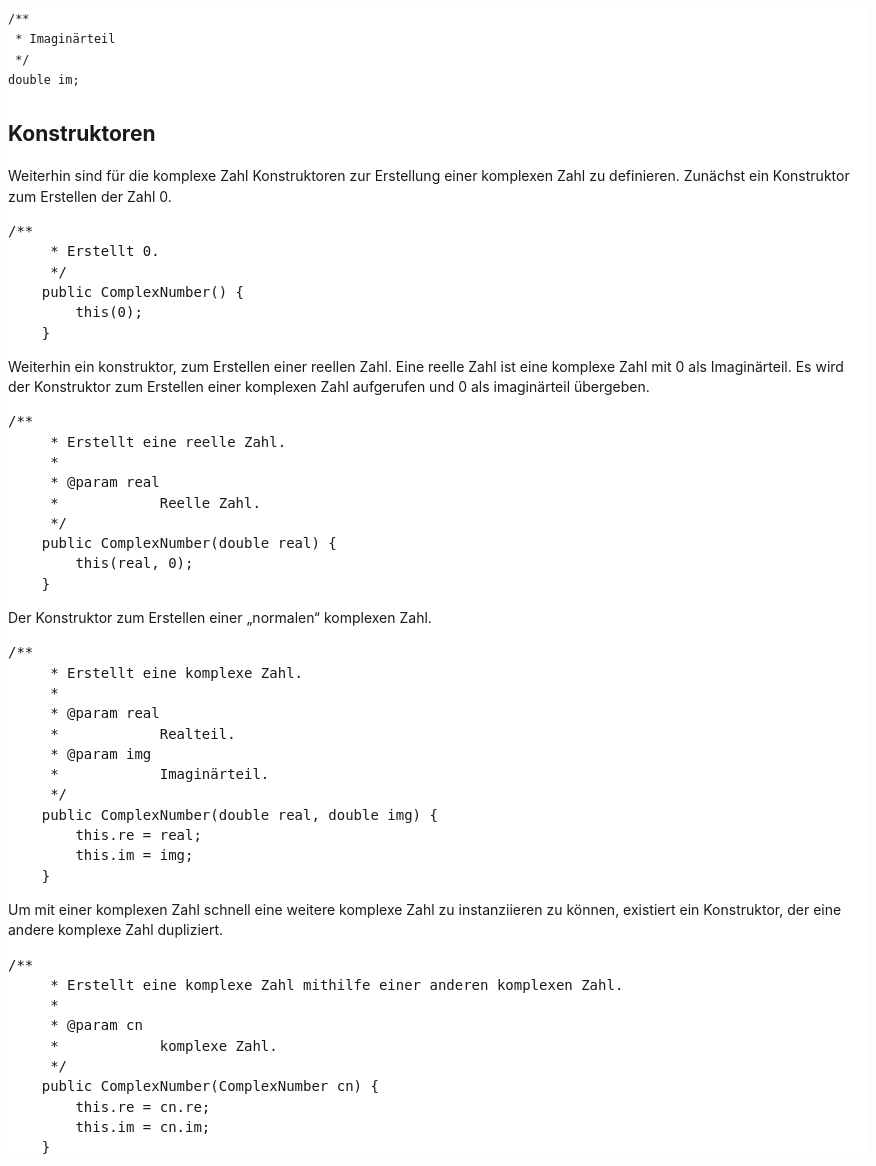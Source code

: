 	/**
	 * Imaginärteil
	 */
	double im;
</pre>

## Konstruktoren

Weiterhin sind für die komplexe Zahl Konstruktoren zur Erstellung einer komplexen Zahl zu definieren. Zunächst ein Konstruktor zum Erstellen der Zahl 0.

<pre class="brush: java; title: ; notranslate" title="">/**
	 * Erstellt 0.
	 */
	public ComplexNumber() {
		this(0);
	}
</pre>

Weiterhin ein konstruktor, zum Erstellen einer reellen Zahl. Eine reelle Zahl ist eine komplexe Zahl mit 0 als Imaginärteil. Es wird der Konstruktor zum Erstellen einer komplexen Zahl aufgerufen und 0 als imaginärteil übergeben.

<pre class="brush: java; title: ; notranslate" title="">/**
	 * Erstellt eine reelle Zahl.
	 *
	 * @param real
	 *            Reelle Zahl.
	 */
	public ComplexNumber(double real) {
		this(real, 0);
	}
</pre>

Der Konstruktor zum Erstellen einer &#8222;normalen&#8220; komplexen Zahl.

<pre class="brush: java; title: ; notranslate" title="">/**
	 * Erstellt eine komplexe Zahl.
	 *
	 * @param real
	 *            Realteil.
	 * @param img
	 *            Imaginärteil.
	 */
	public ComplexNumber(double real, double img) {
		this.re = real;
		this.im = img;
	}
</pre>

Um mit einer komplexen Zahl schnell eine weitere komplexe Zahl zu instanziieren zu können, existiert ein Konstruktor, der eine andere komplexe Zahl dupliziert.

<pre class="brush: java; title: ; notranslate" title="">/**
	 * Erstellt eine komplexe Zahl mithilfe einer anderen komplexen Zahl.
	 *
	 * @param cn
	 *            komplexe Zahl.
	 */
	public ComplexNumber(ComplexNumber cn) {
		this.re = cn.re;
		this.im = cn.im;
	}
</pre>
